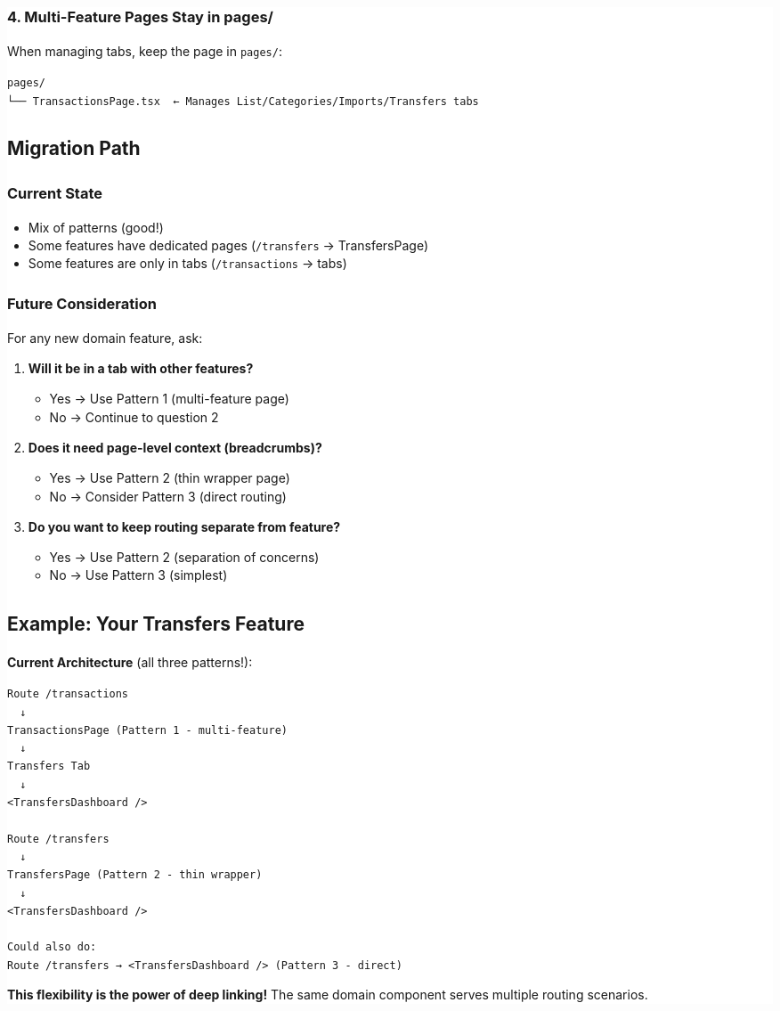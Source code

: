 ### 4. Multi-Feature Pages Stay in pages/
When managing tabs, keep the page in `pages/`:
```
pages/
└── TransactionsPage.tsx  ← Manages List/Categories/Imports/Transfers tabs
```

## Migration Path

### Current State
- Mix of patterns (good!)
- Some features have dedicated pages (`/transfers` → TransfersPage)
- Some features are only in tabs (`/transactions` → tabs)

### Future Consideration
For any new domain feature, ask:
1. **Will it be in a tab with other features?**
   - Yes → Use Pattern 1 (multi-feature page)
   - No → Continue to question 2

2. **Does it need page-level context (breadcrumbs)?**
   - Yes → Use Pattern 2 (thin wrapper page)
   - No → Consider Pattern 3 (direct routing)

3. **Do you want to keep routing separate from feature?**
   - Yes → Use Pattern 2 (separation of concerns)
   - No → Use Pattern 3 (simplest)

## Example: Your Transfers Feature

**Current Architecture** (all three patterns!):

```
Route /transactions
  ↓
TransactionsPage (Pattern 1 - multi-feature)
  ↓
Transfers Tab
  ↓
<TransfersDashboard />

Route /transfers
  ↓
TransfersPage (Pattern 2 - thin wrapper)
  ↓
<TransfersDashboard />

Could also do:
Route /transfers → <TransfersDashboard /> (Pattern 3 - direct)
```

**This flexibility is the power of deep linking!** The same domain component serves multiple routing scenarios.
